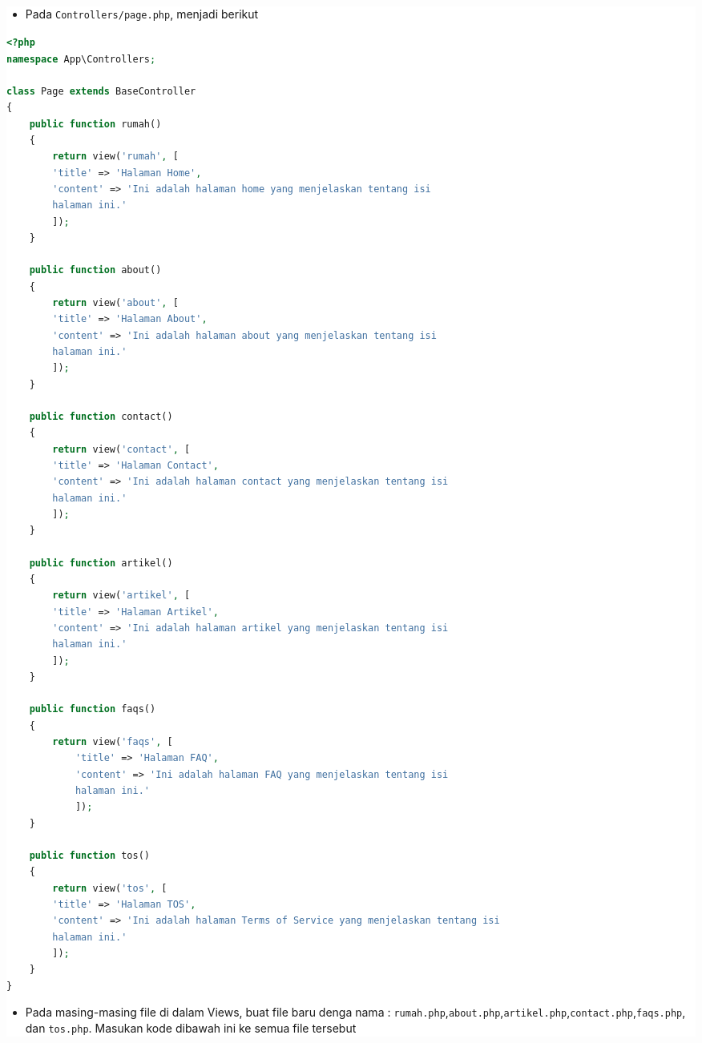 - Pada ```Controllers/page.php```, menjadi berikut
```php
<?php
namespace App\Controllers;

class Page extends BaseController
{
    public function rumah()
    {
        return view('rumah', [
        'title' => 'Halaman Home',
        'content' => 'Ini adalah halaman home yang menjelaskan tentang isi
        halaman ini.'
        ]);
    }

    public function about()
    {
        return view('about', [
        'title' => 'Halaman About',
        'content' => 'Ini adalah halaman about yang menjelaskan tentang isi 
        halaman ini.'
        ]);
    }

    public function contact()
    {
        return view('contact', [
        'title' => 'Halaman Contact',
        'content' => 'Ini adalah halaman contact yang menjelaskan tentang isi 
        halaman ini.'
        ]);
    }

    public function artikel()
    {
        return view('artikel', [
        'title' => 'Halaman Artikel',
        'content' => 'Ini adalah halaman artikel yang menjelaskan tentang isi 
        halaman ini.'
        ]);
    }

    public function faqs()
    {
        return view('faqs', [
            'title' => 'Halaman FAQ',
            'content' => 'Ini adalah halaman FAQ yang menjelaskan tentang isi 
            halaman ini.'
            ]);
    }

    public function tos()
    {
        return view('tos', [
        'title' => 'Halaman TOS',
        'content' => 'Ini adalah halaman Terms of Service yang menjelaskan tentang isi 
        halaman ini.'
        ]);
    }
}
```
- Pada masing-masing file di dalam Views, buat file baru denga nama : `rumah.php`,`about.php`,`artikel.php`,`contact.php`,`faqs.php`, dan `tos.php`. Masukan kode dibawah ini ke semua file tersebut